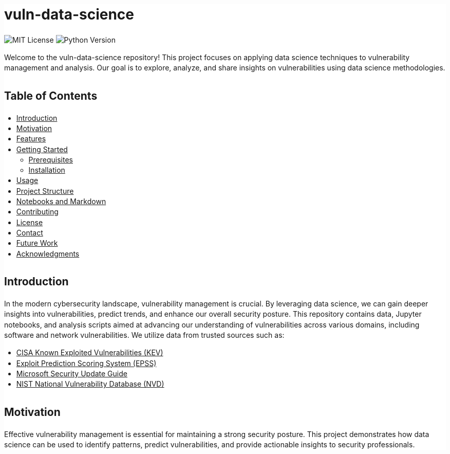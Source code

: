 # vuln-data-science

![MIT License](https://img.shields.io/badge/License-MIT-yellow.svg)
![Python Version](https://img.shields.io/badge/Python-3.11%2B-blue.svg)

Welcome to the vuln-data-science repository! This project focuses on applying data science techniques to vulnerability
management and analysis. Our goal is to explore, analyze, and share insights on vulnerabilities using data science
methodologies.

## Table of Contents

- [Introduction](#introduction)
- [Motivation](#motivation)
- [Features](#features)
- [Getting Started](#getting-started)
    - [Prerequisites](#prerequisites)
    - [Installation](#installation)
- [Usage](#usage)
- [Project Structure](#project-structure)
- [Notebooks and Markdown](#notebooks-and-markdown)
- [Contributing](#contributing)
- [License](#license)
- [Contact](#contact)
- [Future Work](#future-work)
- [Acknowledgments](#acknowledgments)

## Introduction

In the modern cybersecurity landscape, vulnerability management is crucial. By leveraging data science, we can gain
deeper insights into vulnerabilities, predict trends, and enhance our overall security posture. This repository contains
data, Jupyter notebooks, and analysis scripts aimed at advancing our understanding of vulnerabilities across various
domains, including software and network vulnerabilities. We utilize data from trusted sources such as:

- [CISA Known Exploited Vulnerabilities (KEV)](https://www.cisa.gov/known-exploited-vulnerabilities-catalog)
- [Exploit Prediction Scoring System (EPSS)](https://www.first.org/epss/)
- [Microsoft Security Update Guide](https://msrc.microsoft.com/update-guide)
- [NIST National Vulnerability Database (NVD)](https://nvd.nist.gov/)

## Motivation

Effective vulnerability management is essential for maintaining a strong security posture. This project demonstrates how
data science can be used to identify patterns, predict vulnerabilities, and provide actionable insights to security
professionals.

